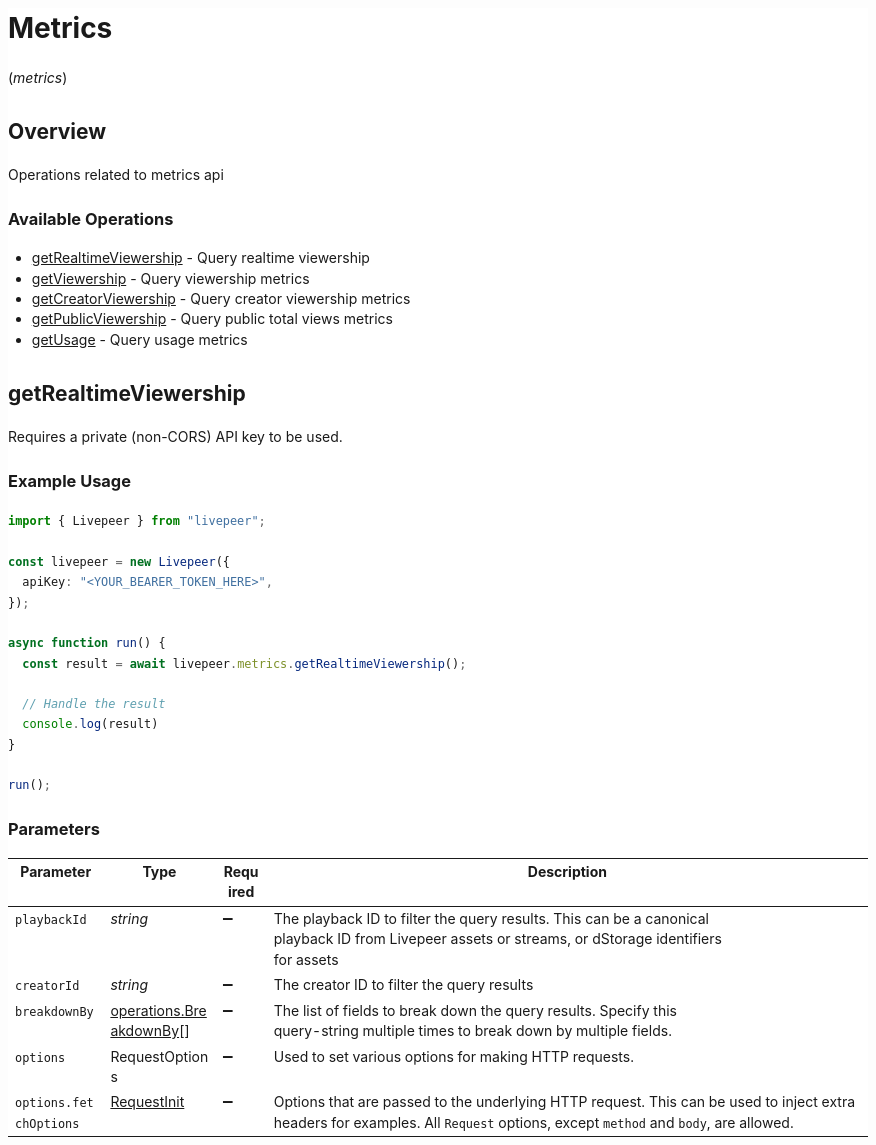 # Metrics
(*metrics*)

## Overview

Operations related to metrics api

### Available Operations

* [getRealtimeViewership](#getrealtimeviewership) - Query realtime viewership
* [getViewership](#getviewership) - Query viewership metrics
* [getCreatorViewership](#getcreatorviewership) - Query creator viewership metrics
* [getPublicViewership](#getpublicviewership) - Query public total views metrics
* [getUsage](#getusage) - Query usage metrics

## getRealtimeViewership

Requires a private (non-CORS) API key to be used.


### Example Usage

```typescript
import { Livepeer } from "livepeer";

const livepeer = new Livepeer({
  apiKey: "<YOUR_BEARER_TOKEN_HERE>",
});

async function run() {
  const result = await livepeer.metrics.getRealtimeViewership();

  // Handle the result
  console.log(result)
}

run();
```

### Parameters

| Parameter                                                                                                                                                                      | Type                                                                                                                                                                           | Required                                                                                                                                                                       | Description                                                                                                                                                                    |
| ------------------------------------------------------------------------------------------------------------------------------------------------------------------------------ | ------------------------------------------------------------------------------------------------------------------------------------------------------------------------------ | ------------------------------------------------------------------------------------------------------------------------------------------------------------------------------ | ------------------------------------------------------------------------------------------------------------------------------------------------------------------------------ |
| `playbackId`                                                                                                                                                                   | *string*                                                                                                                                                                       | :heavy_minus_sign:                                                                                                                                                             | The playback ID to filter the query results. This can be a canonical<br/>playback ID from Livepeer assets or streams, or dStorage identifiers<br/>for assets<br/>              |
| `creatorId`                                                                                                                                                                    | *string*                                                                                                                                                                       | :heavy_minus_sign:                                                                                                                                                             | The creator ID to filter the query results                                                                                                                                     |
| `breakdownBy`                                                                                                                                                                  | [operations.BreakdownBy](../../models/operations/breakdownby.md)[]                                                                                                             | :heavy_minus_sign:                                                                                                                                                             | The list of fields to break down the query results. Specify this<br/>query-string multiple times to break down by multiple fields.<br/>                                        |
| `options`                                                                                                                                                                      | RequestOptions                                                                                                                                                                 | :heavy_minus_sign:                                                                                                                                                             | Used to set various options for making HTTP requests.                                                                                                                          |
| `options.fetchOptions`                                                                                                                                                         | [RequestInit](https://developer.mozilla.org/en-US/docs/Web/API/Request/Request#options)                                                                                        | :heavy_minus_sign:                                                                                                                                                             | Options that are passed to the underlying HTTP request. This can be used to inject extra headers for examples. All `Request` options, except `method` and `body`, are allowed. |
